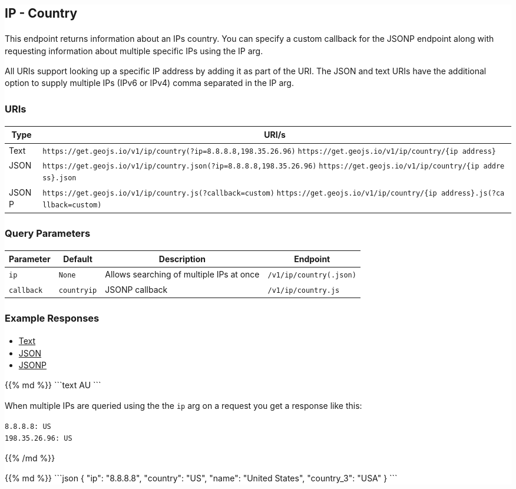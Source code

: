 </div>

## IP - Country

This endpoint returns information about an IPs country. You can specify a custom callback for the JSONP endpoint along with requesting information about multiple specific IPs using the IP arg.

All URIs support looking up a specific IP address by adding it as part of the URI. The JSON and text URIs have the additional option to supply multiple IPs (IPv6 or IPv4) comma separated in the IP arg. 

### URIs

Type  | URI/s |
----------|---------|
Text  | `https://get.geojs.io/v1/ip/country(?ip=8.8.8.8,198.35.26.96)` `https://get.geojs.io/v1/ip/country/{ip address}` |
JSON  | `https://get.geojs.io/v1/ip/country.json(?ip=8.8.8.8,198.35.26.96)` `https://get.geojs.io/v1/ip/country/{ip address}.json`|
JSONP | `https://get.geojs.io/v1/ip/country.js(?callback=custom)` `https://get.geojs.io/v1/ip/country/{ip address}.js(?callback=custom)` |

### Query Parameters

Parameter  | Default | Description | Endpoint
-----------|---------|-------------|---------
`ip`       | `None`  | Allows searching of multiple IPs at once | `/v1/ip/country(.json)`
`callback` | `countryip` | JSONP callback | `/v1/ip/country.js`

### Example Responses

<nav id="ip-country-example" class="tabs" data-component="tabs">
    <ul>
        <li><a href="#ip-country-example-text">Text</a></li>
        <li><a href="#ip-country-example-json">JSON</a></li>
        <li><a href="#ip-country-example-jsonp">JSONP</a></li>
    </ul>
</nav>

<div id="ip-country-example-text">
  {{% md %}}
  ```text
AU
  ```

When multiple IPs are queried using the the `ip` arg on a request you get a response like this:

  ```text
8.8.8.8: US
198.35.26.96: US
  ```
  {{% /md %}}

</div>
<div id="ip-country-example-json">
{{% md %}}
```json
{
  "ip": "8.8.8.8",
  "country": "US",
  "name": "United States",
  "country_3": "USA"
}
```

